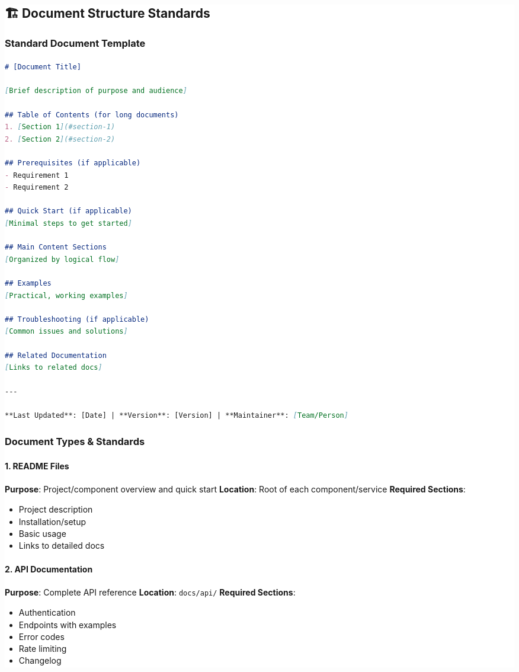 ## 🏗️ Document Structure Standards

### Standard Document Template

```markdown
# [Document Title]

[Brief description of purpose and audience]

## Table of Contents (for long documents)
1. [Section 1](#section-1)
2. [Section 2](#section-2)

## Prerequisites (if applicable)
- Requirement 1
- Requirement 2

## Quick Start (if applicable)
[Minimal steps to get started]

## Main Content Sections
[Organized by logical flow]

## Examples
[Practical, working examples]

## Troubleshooting (if applicable)
[Common issues and solutions]

## Related Documentation
[Links to related docs]

---

**Last Updated**: [Date] | **Version**: [Version] | **Maintainer**: [Team/Person]
```

### Document Types & Standards

#### 1. README Files
**Purpose**: Project/component overview and quick start
**Location**: Root of each component/service
**Required Sections**:
- Project description
- Installation/setup
- Basic usage
- Links to detailed docs

#### 2. API Documentation
**Purpose**: Complete API reference
**Location**: `docs/api/`
**Required Sections**:
- Authentication
- Endpoints with examples
- Error codes
- Rate limiting
- Changelog
